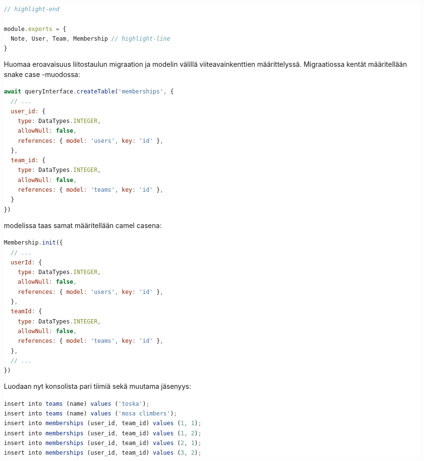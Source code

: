 ```js
// highlight-end

module.exports = {
  Note, User, Team, Membership // highlight-line
}
```

Huomaa eroavaisuus liitostaulun migraation ja modelin välillä viiteavainkenttien määrittelyssä. Migraatiossa kentät määritellään snake case -muodossa:

```js
await queryInterface.createTable('memberships', {
  // ...
  user_id: {
    type: DataTypes.INTEGER,
    allowNull: false,
    references: { model: 'users', key: 'id' },
  },
  team_id: {
    type: DataTypes.INTEGER,
    allowNull: false,
    references: { model: 'teams', key: 'id' },
  }
})
```

modelissa taas samat määritellään camel casena:

```js
Membership.init({
  // ...
  userId: {
    type: DataTypes.INTEGER,
    allowNull: false,
    references: { model: 'users', key: 'id' },
  },
  teamId: {
    type: DataTypes.INTEGER,
    allowNull: false,
    references: { model: 'teams', key: 'id' },
  },
  // ...
})
```


Luodaan nyt konsolista pari tiimiä sekä muutama jäsenyys:

```js
insert into teams (name) values ('toska');
insert into teams (name) values ('mosa climbers');
insert into memberships (user_id, team_id) values (1, 1);
insert into memberships (user_id, team_id) values (1, 2);
insert into memberships (user_id, team_id) values (2, 1);
insert into memberships (user_id, team_id) values (3, 2);
```
